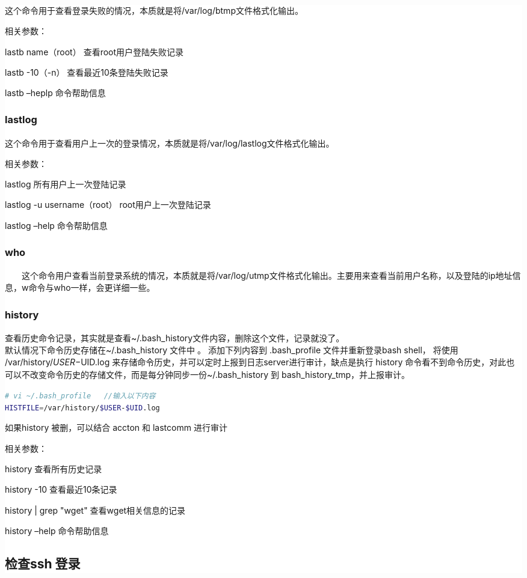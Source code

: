 这个命令用于查看登录失败的情况，本质就是将/var/log/btmp文件格式化输出。
  

  
相关参数：
  
lastb name（root） 查看root用户登陆失败记录
  
lastb -10（-n） 查看最近10条登陆失败记录
  
lastb –heplp 命令帮助信息
  

  
### lastlog
  
这个命令用于查看用户上一次的登录情况，本质就是将/var/log/lastlog文件格式化输出。
  

  
相关参数：
  
lastlog 所有用户上一次登陆记录
  
lastlog -u username（root） root用户上一次登陆记录
  
lastlog –help 命令帮助信息
  

  
### who
  
　　这个命令用户查看当前登录系统的情况，本质就是将/var/log/utmp文件格式化输出。主要用来查看当前用户名称，以及登陆的ip地址信息，w命令与who一样，会更详细一些。
  

  
### history
  
查看历史命令记录，其实就是查看~/.bash_history文件内容，删除这个文件，记录就没了。  
默认情况下命令历史存储在~/.bash_history 文件中 。 添加下列内容到 .bash_profile 文件并重新登录bash shell， 将使用 /var/history/$USER-$UID.log 来存储命令历史，并可以定时上报到日志server进行审计，缺点是执行 history 命令看不到命令历史，对此也可以不改变命令历史的存储文件，而是每分钟同步一份~/.bash_history 到 bash_history_tmp，并上报审计。    
``` bash
# vi ~/.bash_profile   //输入以下内容
HISTFILE=/var/history/$USER-$UID.log  
```
如果history 被删，可以结合 accton 和 lastcomm  进行审计  
  
相关参数：
  
history 查看所有历史记录
  
history -10 查看最近10条记录
  
history | grep "wget" 查看wget相关信息的记录
  
history –help 命令帮助信息
  

  
## 检查ssh 登录
  

  